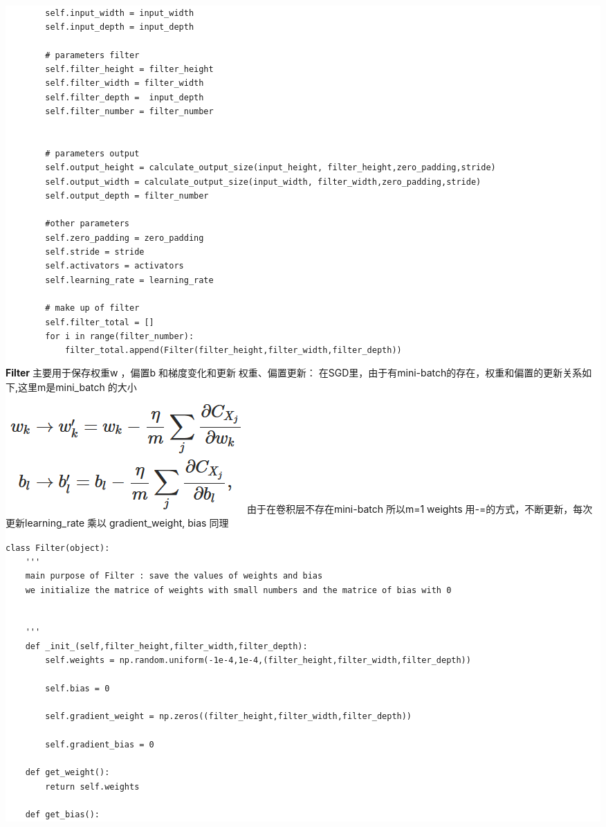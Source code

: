 ```
        self.input_width = input_width
        self.input_depth = input_depth

        # parameters filter
        self.filter_height = filter_height
        self.filter_width = filter_width
        self.filter_depth =  input_depth
        self.filter_number = filter_number


        # parameters output
        self.output_height = calculate_output_size(input_height, filter_height,zero_padding,stride)
        self.output_width = calculate_output_size(input_width, filter_width,zero_padding,stride)
        self.output_depth = filter_number

        #other parameters
        self.zero_padding = zero_padding
        self.stride = stride
        self.activators = activators
        self.learning_rate = learning_rate

        # make up of filter
        self.filter_total = []
        for i in range(filter_number):
            filter_total.append(Filter(filter_height,filter_width,filter_depth))
```

**Filter**
主要用于保存权重w ，偏置b 和梯度变化和更新
权重、偏置更新：
在SGD里，由于有mini-batch的存在，权重和偏置的更新关系如下,这里m是mini_batch 的大小


![](https://github.com/WuFan1992/CNN-Convolutional-Neural-Network/blob/master/convolution%20layer/image-convolution%20layer/10.PNG)
由于在卷积层不存在mini-batch 所以m=1  weights 用-=的方式，不断更新，每次更新learning_rate 乘以 gradient_weight, bias 同理
```
class Filter(object):
    '''
    main purpose of Filter : save the values of weights and bias
    we initialize the matrice of weights with small numbers and the matrice of bias with 0
    

    '''
    def _init_(self,filter_height,filter_width,filter_depth):
        self.weights = np.random.uniform(-1e-4,1e-4,(filter_height,filter_width,filter_depth))

        self.bias = 0

        self.gradient_weight = np.zeros((filter_height,filter_width,filter_depth))

        self.gradient_bias = 0

    def get_weight():
        return self.weights

    def get_bias():
```